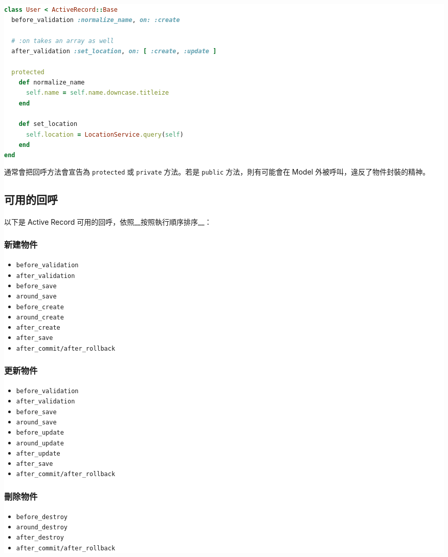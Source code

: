 ```ruby
class User < ActiveRecord::Base
  before_validation :normalize_name, on: :create

  # :on takes an array as well
  after_validation :set_location, on: [ :create, :update ]

  protected
    def normalize_name
      self.name = self.name.downcase.titleize
    end

    def set_location
      self.location = LocationService.query(self)
    end
end
```

通常會把回呼方法會宣告為 `protected` 或 `private` 方法。若是 `public` 方法，則有可能會在 Model 外被呼叫，違反了物件封裝的精神。

可用的回呼
-------------------

以下是 Active Record 可用的回呼，依照__按照執行順序排序__：

### 新建物件

* `before_validation`
* `after_validation`
* `before_save`
* `around_save`
* `before_create`
* `around_create`
* `after_create`
* `after_save`
* `after_commit/after_rollback`

### 更新物件

* `before_validation`
* `after_validation`
* `before_save`
* `around_save`
* `before_update`
* `around_update`
* `after_update`
* `after_save`
* `after_commit/after_rollback`

### 刪除物件

* `before_destroy`
* `around_destroy`
* `after_destroy`
* `after_commit/after_rollback`
